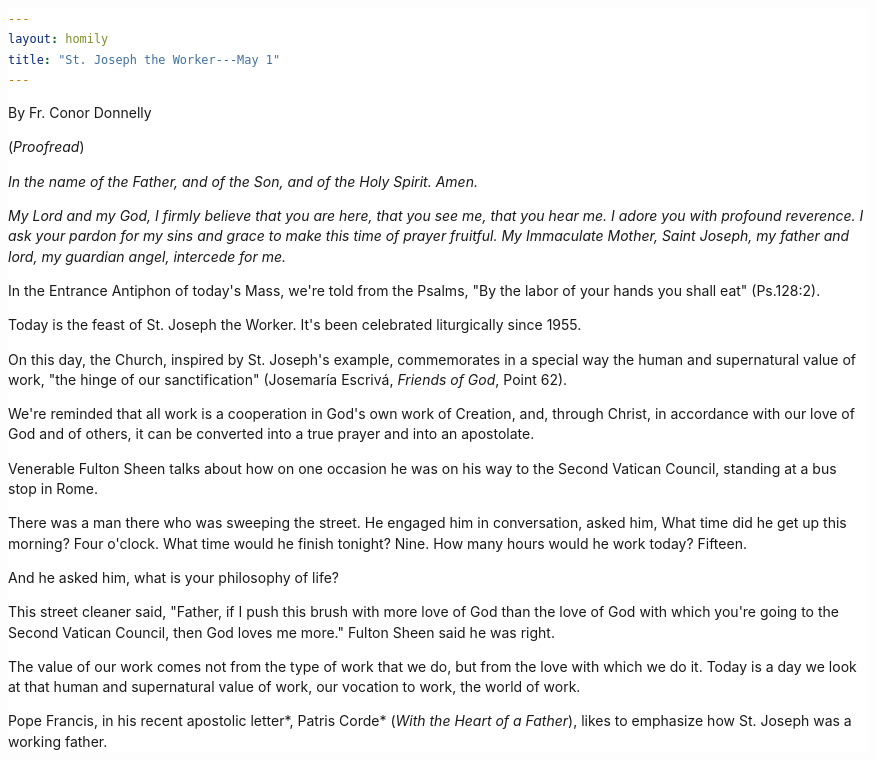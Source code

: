 ```yaml
---
layout: homily
title: "St. Joseph the Worker---May 1"
---
```



By Fr. Conor Donnelly

(*Proofread*)

*In the name of the Father, and of the Son, and of the Holy Spirit.
Amen.*

*My Lord and my God, I firmly believe that you are here, that you see
me, that you hear me. I adore you with profound reverence. I ask your
pardon for my sins and grace to make this time of prayer fruitful. My
Immaculate Mother, Saint Joseph, my father and lord, my guardian angel,
intercede for me.*

In the Entrance Antiphon of today\'s Mass, we\'re told from the Psalms,
"By the labor of your hands you shall eat" (Ps.128:2).

Today is the feast of St. Joseph the Worker. It\'s been celebrated
liturgically since 1955.

On this day, the Church, inspired by St. Joseph\'s example, commemorates
in a special way the human and supernatural value of work, "the hinge of
our sanctification" (Josemaría Escrivá, *Friends of God*, Point 62).

We\'re reminded that all work is a cooperation in God\'s own work of
Creation, and, through Christ, in accordance with our love of God and of
others, it can be converted into a true prayer and into an apostolate.

Venerable Fulton Sheen talks about how on one occasion he was on his way
to the Second Vatican Council, standing at a bus stop in Rome.

There was a man there who was sweeping the street. He engaged him in
conversation, asked him, What time did he get up this morning? Four
o\'clock. What time would he finish tonight? Nine. How many hours would
he work today? Fifteen.

And he asked him, what is your philosophy of life?

This street cleaner said, "Father, if I push this brush with more love
of God than the love of God with which you\'re going to the Second
Vatican Council, then God loves me more." Fulton Sheen said he was
right.

The value of our work comes not from the type of work that we do, but
from the love with which we do it. Today is a day we look at that human
and supernatural value of work, our vocation to work, the world of work.

Pope Francis, in his recent apostolic letter*, Patris Corde* (*With the
Heart of a Father*), likes to emphasize how St. Joseph was a working
father.
